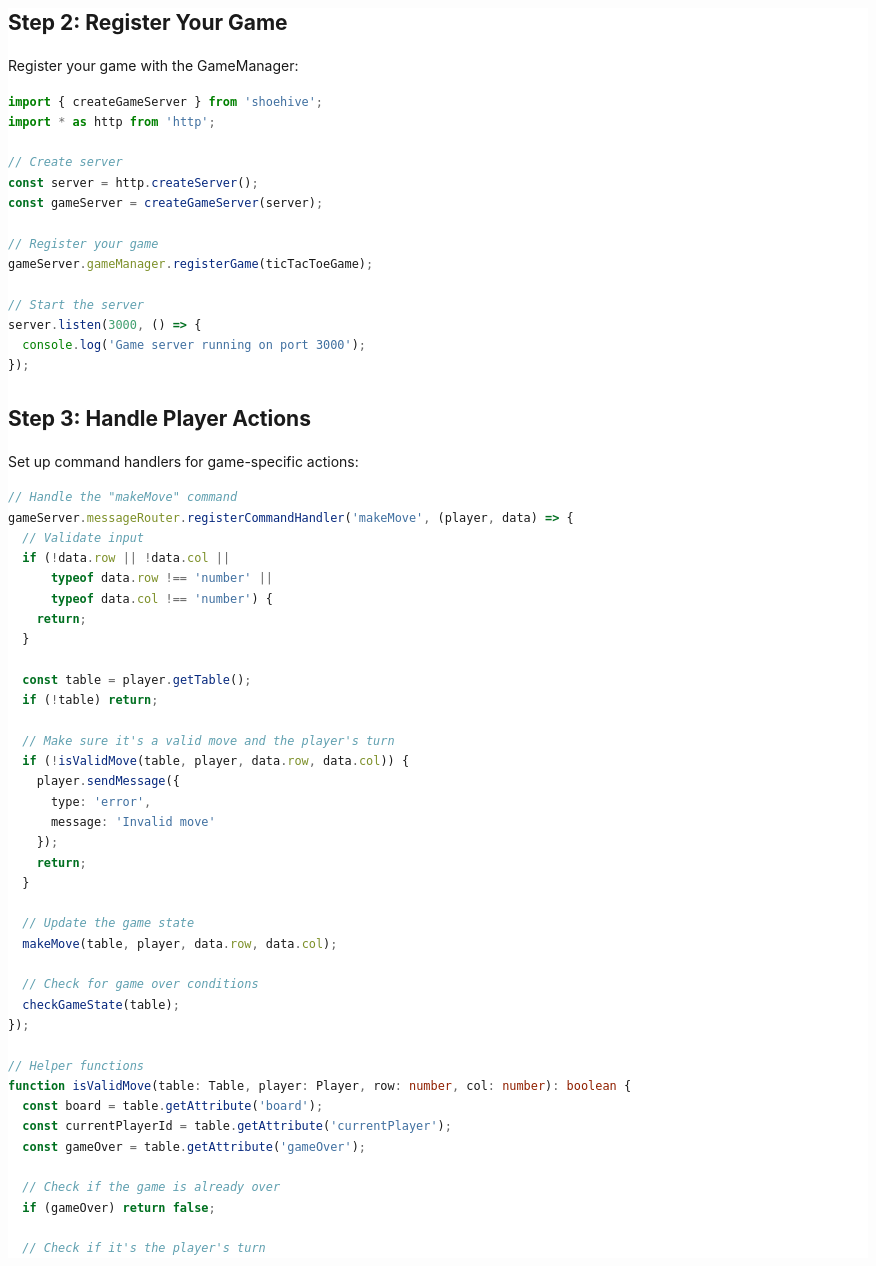 ## Step 2: Register Your Game

Register your game with the GameManager:

```typescript
import { createGameServer } from 'shoehive';
import * as http from 'http';

// Create server
const server = http.createServer();
const gameServer = createGameServer(server);

// Register your game
gameServer.gameManager.registerGame(ticTacToeGame);

// Start the server
server.listen(3000, () => {
  console.log('Game server running on port 3000');
});
```

## Step 3: Handle Player Actions

Set up command handlers for game-specific actions:

```typescript
// Handle the "makeMove" command
gameServer.messageRouter.registerCommandHandler('makeMove', (player, data) => {
  // Validate input
  if (!data.row || !data.col || 
      typeof data.row !== 'number' || 
      typeof data.col !== 'number') {
    return;
  }
  
  const table = player.getTable();
  if (!table) return;
  
  // Make sure it's a valid move and the player's turn
  if (!isValidMove(table, player, data.row, data.col)) {
    player.sendMessage({
      type: 'error',
      message: 'Invalid move'
    });
    return;
  }
  
  // Update the game state
  makeMove(table, player, data.row, data.col);
  
  // Check for game over conditions
  checkGameState(table);
});

// Helper functions
function isValidMove(table: Table, player: Player, row: number, col: number): boolean {
  const board = table.getAttribute('board');
  const currentPlayerId = table.getAttribute('currentPlayer');
  const gameOver = table.getAttribute('gameOver');
  
  // Check if the game is already over
  if (gameOver) return false;
  
  // Check if it's the player's turn
```